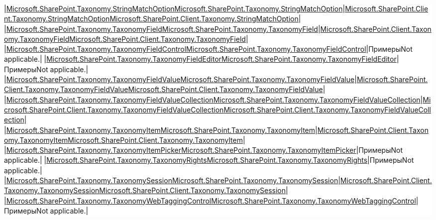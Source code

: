 |[<span data-ttu-id="9a014-308">Microsoft.SharePoint.Taxonomy.StringMatchOption</span><span class="sxs-lookup"><span data-stu-id="9a014-308">Microsoft.SharePoint.Taxonomy.StringMatchOption</span></span>](https://msdn.microsoft.com/en-us/library/office/microsoft.sharepoint.taxonomy.stringmatchoption.aspx)|[<span data-ttu-id="9a014-309">Microsoft.SharePoint.Client.Taxonomy.StringMatchOption</span><span class="sxs-lookup"><span data-stu-id="9a014-309">Microsoft.SharePoint.Client.Taxonomy.StringMatchOption</span></span>]()|
|[<span data-ttu-id="9a014-310">Microsoft.SharePoint.Taxonomy.TaxonomyField</span><span class="sxs-lookup"><span data-stu-id="9a014-310">Microsoft.SharePoint.Taxonomy.TaxonomyField</span></span>](https://msdn.microsoft.com/en-us/library/office/microsoft.sharepoint.taxonomy.taxonomyfield.aspx)|[<span data-ttu-id="9a014-311">Microsoft.SharePoint.Client.Taxonomy.TaxonomyField</span><span class="sxs-lookup"><span data-stu-id="9a014-311">Microsoft.SharePoint.Client.Taxonomy.TaxonomyField</span></span>](https://msdn.microsoft.com/en-us/library/office/microsoft.sharepoint.client.taxonomy.stringmatchoption.aspx)|
|[<span data-ttu-id="9a014-312">Microsoft.SharePoint.Taxonomy.TaxonomyFieldControl</span><span class="sxs-lookup"><span data-stu-id="9a014-312">Microsoft.SharePoint.Taxonomy.TaxonomyFieldControl</span></span>](https://msdn.microsoft.com/en-us/library/office/microsoft.sharepoint.taxonomy.taxonomyfieldcontrol.aspx)|<span data-ttu-id="9a014-313">Примеры</span><span class="sxs-lookup"><span data-stu-id="9a014-313">Not applicable.</span></span>|
|[<span data-ttu-id="9a014-314">Microsoft.SharePoint.Taxonomy.TaxonomyFieldEditor</span><span class="sxs-lookup"><span data-stu-id="9a014-314">Microsoft.SharePoint.Taxonomy.TaxonomyFieldEditor</span></span>](https://msdn.microsoft.com/en-us/library/office/microsoft.sharepoint.taxonomy.taxonomyfieldeditor.aspx)|<span data-ttu-id="9a014-315">Примеры</span><span class="sxs-lookup"><span data-stu-id="9a014-315">Not applicable.</span></span>|
|[<span data-ttu-id="9a014-316">Microsoft.SharePoint.Taxonomy.TaxonomyFieldValue</span><span class="sxs-lookup"><span data-stu-id="9a014-316">Microsoft.SharePoint.Taxonomy.TaxonomyFieldValue</span></span>](https://msdn.microsoft.com/en-us/library/office/microsoft.sharepoint.taxonomy.taxonomyfieldvalue.aspx)|[<span data-ttu-id="9a014-317">Microsoft.SharePoint.Client.Taxonomy.TaxonomyFieldValue</span><span class="sxs-lookup"><span data-stu-id="9a014-317">Microsoft.SharePoint.Client.Taxonomy.TaxonomyFieldValue</span></span>](https://msdn.microsoft.com/en-us/library/office/microsoft.sharepoint.client.taxonomy.taxonomyfieldvalue.aspx)|
|[<span data-ttu-id="9a014-318">Microsoft.SharePoint.Taxonomy.TaxonomyFieldValueCollection</span><span class="sxs-lookup"><span data-stu-id="9a014-318">Microsoft.SharePoint.Taxonomy.TaxonomyFieldValueCollection</span></span>](https://msdn.microsoft.com/en-us/library/office/microsoft.sharepoint.taxonomy.taxonomyfieldvaluecollection.aspx)|[<span data-ttu-id="9a014-319">Microsoft.SharePoint.Client.Taxonomy.TaxonomyFieldValueCollection</span><span class="sxs-lookup"><span data-stu-id="9a014-319">Microsoft.SharePoint.Client.Taxonomy.TaxonomyFieldValueCollection</span></span>](https://msdn.microsoft.com/en-us/library/office/microsoft.sharepoint.client.taxonomy.taxonomyfieldvaluecollection.aspx)|
|[<span data-ttu-id="9a014-320">Microsoft.SharePoint.Taxonomy.TaxonomyItem</span><span class="sxs-lookup"><span data-stu-id="9a014-320">Microsoft.SharePoint.Taxonomy.TaxonomyItem</span></span>](https://msdn.microsoft.com/en-us/library/office/microsoft.sharepoint.taxonomy.taxonomyitem.aspx)|[<span data-ttu-id="9a014-321">Microsoft.SharePoint.Client.Taxonomy.TaxonomyItem</span><span class="sxs-lookup"><span data-stu-id="9a014-321">Microsoft.SharePoint.Client.Taxonomy.TaxonomyItem</span></span>](https://msdn.microsoft.com/en-us/library/office/microsoft.sharepoint.client.taxonomy.taxonomyitem.aspx)|
|[<span data-ttu-id="9a014-322">Microsoft.SharePoint.Taxonomy.TaxonomyItemPicker</span><span class="sxs-lookup"><span data-stu-id="9a014-322">Microsoft.SharePoint.Taxonomy.TaxonomyItemPicker</span></span>](https://msdn.microsoft.com/en-us/library/office/microsoft.sharepoint.taxonomy.taxonomyitempicker.aspx)|<span data-ttu-id="9a014-323">Примеры</span><span class="sxs-lookup"><span data-stu-id="9a014-323">Not applicable.</span></span>|
|[<span data-ttu-id="9a014-324">Microsoft.SharePoint.Taxonomy.TaxonomyRights</span><span class="sxs-lookup"><span data-stu-id="9a014-324">Microsoft.SharePoint.Taxonomy.TaxonomyRights</span></span>](https://msdn.microsoft.com/en-us/library/office/microsoft.sharepoint.taxonomy.taxonomyrights.aspx)|<span data-ttu-id="9a014-325">Примеры</span><span class="sxs-lookup"><span data-stu-id="9a014-325">Not applicable.</span></span>|
|[<span data-ttu-id="9a014-326">Microsoft.SharePoint.Taxonomy.TaxonomySession</span><span class="sxs-lookup"><span data-stu-id="9a014-326">Microsoft.SharePoint.Taxonomy.TaxonomySession</span></span>](https://msdn.microsoft.com/en-us/library/office/microsoft.sharepoint.taxonomy.taxonomysession.aspx)|[<span data-ttu-id="9a014-327">Microsoft.SharePoint.Client.Taxonomy.TaxonomySession</span><span class="sxs-lookup"><span data-stu-id="9a014-327">Microsoft.SharePoint.Client.Taxonomy.TaxonomySession</span></span>](https://msdn.microsoft.com/en-us/library/office/microsoft.sharepoint.client.taxonomy.taxonomysession.aspx)|
|[<span data-ttu-id="9a014-328">Microsoft.SharePoint.Taxonomy.TaxonomyWebTaggingControl</span><span class="sxs-lookup"><span data-stu-id="9a014-328">Microsoft.SharePoint.Taxonomy.TaxonomyWebTaggingControl</span></span>](https://msdn.microsoft.com/en-us/library/office/microsoft.sharepoint.taxonomy.taxonomywebtaggingcontrol.aspx)|<span data-ttu-id="9a014-329">Примеры</span><span class="sxs-lookup"><span data-stu-id="9a014-329">Not applicable.</span></span>|